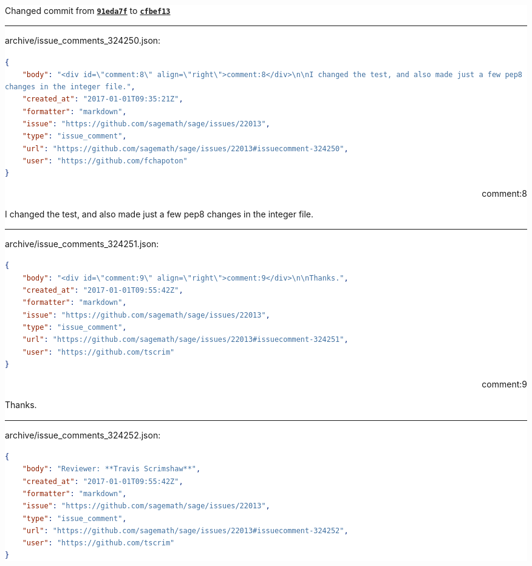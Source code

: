Changed commit from **[`91eda7f`](https://github.com/sagemath/sagetrac-mirror/commit/91eda7fb3c91f2ba784544d896c42ccbef618d2d)** to **[`cfbef13`](https://github.com/sagemath/sagetrac-mirror/commit/cfbef1346dbdff15e8d882794c723635ad1c1ce5)**



---

archive/issue_comments_324250.json:
```json
{
    "body": "<div id=\"comment:8\" align=\"right\">comment:8</div>\n\nI changed the test, and also made just a few pep8 changes in the integer file.",
    "created_at": "2017-01-01T09:35:21Z",
    "formatter": "markdown",
    "issue": "https://github.com/sagemath/sage/issues/22013",
    "type": "issue_comment",
    "url": "https://github.com/sagemath/sage/issues/22013#issuecomment-324250",
    "user": "https://github.com/fchapoton"
}
```

<div id="comment:8" align="right">comment:8</div>

I changed the test, and also made just a few pep8 changes in the integer file.



---

archive/issue_comments_324251.json:
```json
{
    "body": "<div id=\"comment:9\" align=\"right\">comment:9</div>\n\nThanks.",
    "created_at": "2017-01-01T09:55:42Z",
    "formatter": "markdown",
    "issue": "https://github.com/sagemath/sage/issues/22013",
    "type": "issue_comment",
    "url": "https://github.com/sagemath/sage/issues/22013#issuecomment-324251",
    "user": "https://github.com/tscrim"
}
```

<div id="comment:9" align="right">comment:9</div>

Thanks.



---

archive/issue_comments_324252.json:
```json
{
    "body": "Reviewer: **Travis Scrimshaw**",
    "created_at": "2017-01-01T09:55:42Z",
    "formatter": "markdown",
    "issue": "https://github.com/sagemath/sage/issues/22013",
    "type": "issue_comment",
    "url": "https://github.com/sagemath/sage/issues/22013#issuecomment-324252",
    "user": "https://github.com/tscrim"
}
```
